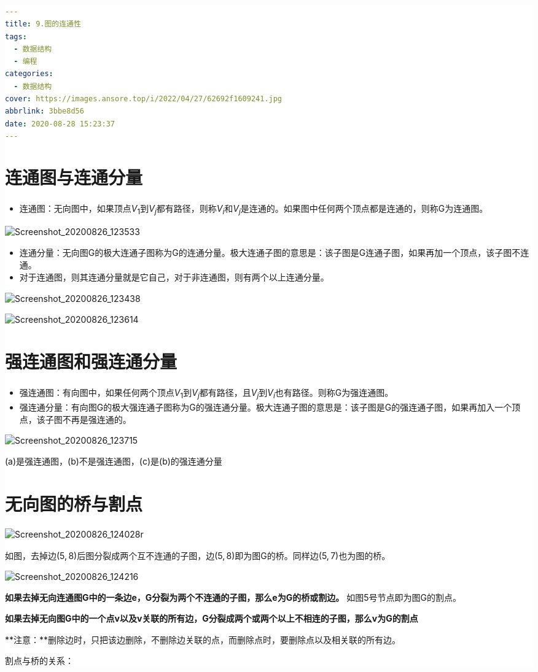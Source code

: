 ```yaml
---
title: 9.图的连通性
tags:
  - 数据结构
  - 编程
categories:
  - 数据结构
cover: https://images.ansore.top/i/2022/04/27/62692f1609241.jpg
abbrlink: 3bbe8d56
date: 2020-08-28 15:23:37
---
```

# 连通图与连通分量

- 连通图：无向图中，如果顶点$V_1$到$V_j$都有路径，则称$V_i$和$V_j$是连通的。如果图中任何两个顶点都是连通的，则称G为连通图。

![Screenshot_20200826_123533](https://i.loli.net/2020/08/26/RK7bXDeY3kAI5El.png)

- 连通分量：无向图G的极大连通子图称为G的连通分量。极大连通子图的意思是：该子图是G连通子图，如果再加一个顶点，该子图不连通。
- 对于连通图，则其连通分量就是它自己，对于非连通图，则有两个以上连通分量。

![Screenshot_20200826_123438](https://i.loli.net/2020/08/26/NDI7TzGg9sHjSPL.png)

![Screenshot_20200826_123614](https://i.loli.net/2020/08/26/Ij4bhpourV3PkdH.png)

# 强连通图和强连通分量

- 强连通图：有向图中，如果任何两个顶点$V_1$到$V_j$都有路径，且$V_j$到$V_i$也有路径。则称G为强连通图。
- 强连通分量：有向图G的极大强连通子图称为G的强连通分量。极大连通子图的意思是：该子图是G的强连通子图，如果再加入一个顶点，该子图不再是强连通的。

![Screenshot_20200826_123715](https://i.loli.net/2020/08/26/EdRDOoCF6XuVBLp.png)

(a)是强连通图，(b)不是强连通图，(c)是(b)的强连通分量

# 无向图的桥与割点

![Screenshot_20200826_124028](https://i.loli.net/2020/08/26/XFDZbvriEw1LRo2.png)r

如图，去掉边$(5,8)$后图分裂成两个互不连通的子图，边$(5,8)$即为图G的桥。同样边$(5,7)$也为图的桥。

![Screenshot_20200826_124216](https://i.loli.net/2020/08/26/zlcn9vIrwaZR1FT.png)

**如果去掉无向连通图G中的一条边e，G分裂为两个不连通的子图，那么e为G的桥或割边。** 如图5号节点即为图G的割点。

**如果去掉无向图G中的一个点v以及v关联的所有边，G分裂成两个或两个以上不相连的子图，那么v为G的割点**

**注意：**删除边时，只把该边删除，不删除边关联的点，而删除点时，要删除点以及相关联的所有边。

割点与桥的关系：
